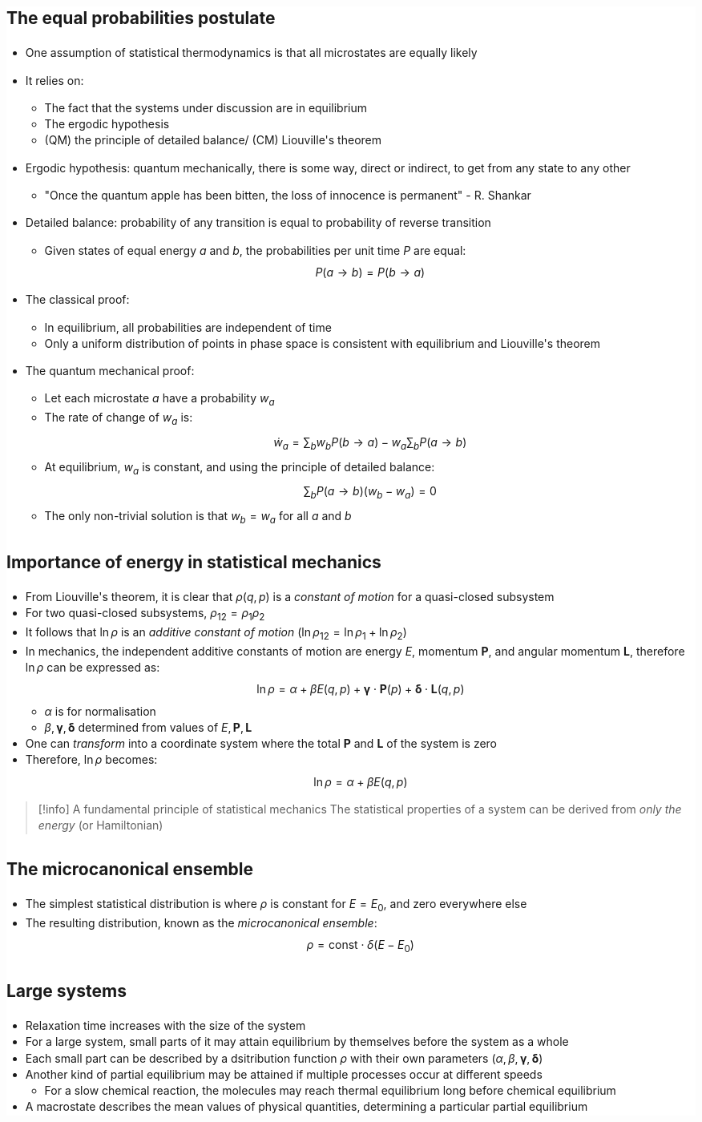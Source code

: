 ## The equal probabilities postulate
- One assumption of statistical thermodynamics is that all microstates are equally likely
- It relies on:
	- The fact that the systems under discussion are in equilibrium
	- The ergodic hypothesis
	- (QM) the principle of detailed balance/ (CM) Liouville's theorem
- Ergodic hypothesis: quantum mechanically, there is some way, direct or indirect, to get from any state to any other
	- "Once the quantum apple has been bitten, the loss of innocence is permanent" - R. Shankar
- Detailed balance: probability of any transition is equal to probability of reverse transition
	- Given states of equal energy $a$ and $b$, the probabilities per unit time $P$ are equal:
	$$P(a\rightarrow b)=P(b\rightarrow a)$$
- The classical proof:
	- In equilibrium, all probabilities are independent of time
	- Only a uniform distribution of points in phase space is consistent with equilibrium and Liouville's theorem

- The quantum mechanical proof:
	- Let each microstate $a$ have a probability $w_a$
	- The rate of change of $w_a$ is:
	$$\dot{w}_a=\sum_bw_bP(b\rightarrow a)-w_a\sum_bP(a\rightarrow b)$$
	- At equilibrium, $w_a$ is constant, and using the principle of detailed balance:
	$$\sum_bP(a\rightarrow b)(w_b-w_a)=0$$
	- The only non-trivial solution is that $w_b=w_a$ for all $a$ and $b$

## Importance of energy in statistical mechanics
- From Liouville's theorem, it is clear that $\rho(q,p)$ is a _constant of motion_ for a quasi-closed subsystem
- For two quasi-closed subsystems, $\rho_{12}=\rho_1\rho_2$
- It follows that $\ln{\rho}$ is an _additive constant of motion_ ($\ln{\rho_{12}}=\ln{\rho_1}+\ln{\rho_2}$)
- In mechanics, the independent additive constants of motion are energy $E$, momentum $\bm{P}$, and angular momentum $\bm{L}$, therefore $\ln{\rho}$ can be expressed as:
	$$\ln{\rho}=\alpha+\beta E(q,p)+\bm{\gamma}\cdot\bm{P}(p)+\bm{\delta}\cdot\bm{L}(q,p)$$
	- $\alpha$ is for normalisation
	- $\beta,\bm{\gamma},\bm{\delta}$ determined from values of $E,\bm{P},\bm{L}$ 
- One can _transform_ into a coordinate system where the total $\bm{P}$ and $\bm{L}$ of the system is zero
- Therefore, $\ln{\rho}$ becomes:
$$\ln{\rho}=\alpha+\beta E(q,p)$$
>[!info] A fundamental principle of statistical mechanics
>The statistical properties of a system can be derived from _only the energy_ (or Hamiltonian)

## The microcanonical ensemble
- The simplest statistical distribution is where $\rho$ is constant for $E=E_0$, and zero everywhere else
- The resulting distribution, known as the _microcanonical ensemble_:
$$\rho=\text{const}\cdot\delta(E-E_0)$$

## Large systems
- Relaxation time increases with the size of the system
- For a large system, small parts of it may attain equilibrium by themselves before the system as a whole
- Each small part can be described by a dsitribution function $\rho$ with their own parameters $(\alpha,\beta,\bm{\gamma},\bm{\delta})$
- Another kind of partial equilibrium may be attained if multiple processes occur at different speeds
	- For a slow chemical reaction, the molecules may reach thermal equilibrium long before chemical equilibrium
- A macrostate describes the mean values of physical quantities, determining a particular partial equilibrium